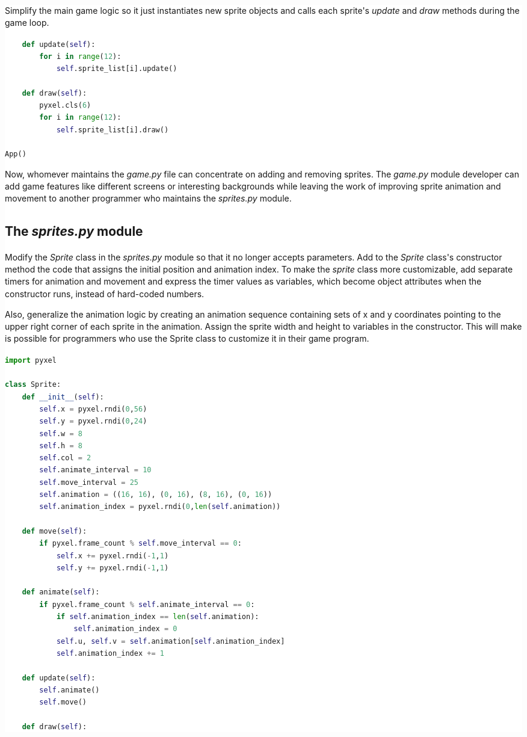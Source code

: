 Simplify the main game logic so it just instantiates new sprite objects and calls each sprite's *update* and *draw* methods during the game loop.

```python
    def update(self):
        for i in range(12):
            self.sprite_list[i].update()

    def draw(self):
        pyxel.cls(6)
        for i in range(12):
            self.sprite_list[i].draw()

App()
```

Now, whomever maintains the *game.py* file can concentrate on adding and removing sprites. The *game.py* module developer can add game features like different screens or interesting backgrounds while leaving the work of improving sprite animation and movement to another programmer who maintains the *sprites.py* module.

## The *sprites.py* module

Modify the *Sprite* class in the *sprites.py* module so that it no longer accepts parameters. Add to the *Sprite* class's constructor method the code that assigns the initial position and animation index. To make the *sprite* class more customizable, add separate timers for animation and movement and express the timer values as variables, which become object attributes when the constructor runs, instead of hard-coded numbers.

Also, generalize the animation logic by creating an animation sequence containing sets of x and y coordinates pointing to the upper right corner of each sprite in the animation. Assign the sprite width and height to variables in the constructor. This will make is possible for programmers who use the Sprite class to customize it in their game program.

```python
import pyxel

class Sprite:
    def __init__(self):
        self.x = pyxel.rndi(0,56)
        self.y = pyxel.rndi(0,24)
        self.w = 8
        self.h = 8
        self.col = 2
        self.animate_interval = 10
        self.move_interval = 25
        self.animation = ((16, 16), (0, 16), (8, 16), (0, 16))
        self.animation_index = pyxel.rndi(0,len(self.animation))

    def move(self):
        if pyxel.frame_count % self.move_interval == 0:
            self.x += pyxel.rndi(-1,1)
            self.y += pyxel.rndi(-1,1)
    
    def animate(self):
        if pyxel.frame_count % self.animate_interval == 0:
            if self.animation_index == len(self.animation):
                self.animation_index = 0
            self.u, self.v = self.animation[self.animation_index]
            self.animation_index += 1

    def update(self):
        self.animate()
        self.move() 

    def draw(self):
```

[^1]: I ignore more complex object-oriented concepts such as [composition and interfaces](https://realpython.com/inheritance-composition-python/). Object inheritance is suitable for simple-to-intermediate complexity programs and is relatively easy to understand, compared to other object-oriented programming topics. It is also the correct way to manage objects in the game creates in this tutorial because each subclass created has an "is a" relationship to its parent class.
[^2]: I use a PC running Linux in all the examples. If you are using a Mac or a PC, you will use [slightly different commands](https://docs.python.org/3/tutorial/venv.html#creating-virtual-environments) to launch Python or to activate a Python virtual environment on your computer.
[^2]: If you want a good introduction to creating new game assets in the Pyxel Editor, see the [2-hour video walking through the basics of Pyxel](https://youtu.be/Qg16VhEo2Qs), as referenced in the [resources listed at the end of this post](#more-information-about-pyxel), . 
[^4]: From [Stack Overflow](https://stackoverflow.com/questions/19158339/why-are-global-variables-evil). A good set of reasons to avoid global variables is: global variables can be altered by any part of the code in the Python module, making it difficult to anticipate problems related to its use; global variables make it difficult to share your code with other developers and make code harder to debug and maintain; and, global variables may make it very difficult to use more advanced programming techniques like automated testing or thread-safe programming.